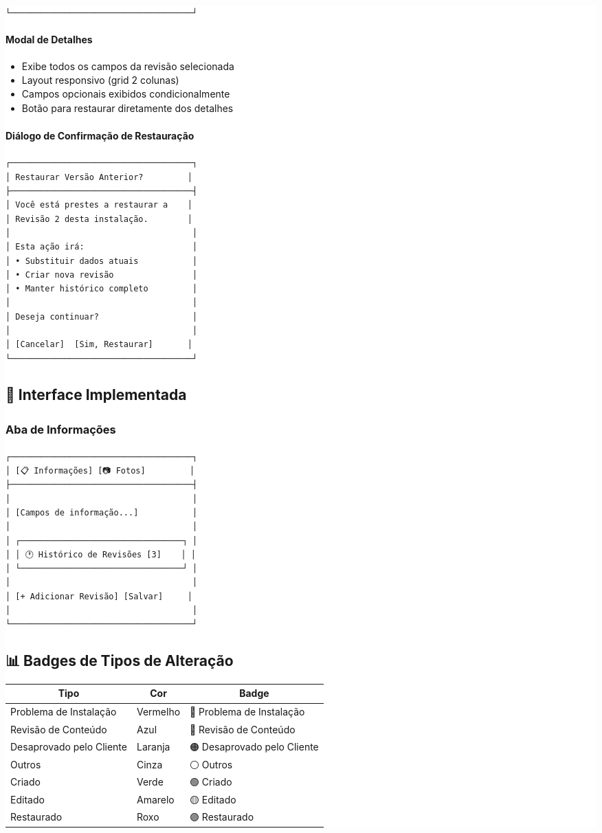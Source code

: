 ```
└─────────────────────────────────────┘
```

#### Modal de Detalhes
- Exibe todos os campos da revisão selecionada
- Layout responsivo (grid 2 colunas)
- Campos opcionais exibidos condicionalmente
- Botão para restaurar diretamente dos detalhes

#### Diálogo de Confirmação de Restauração
```
┌─────────────────────────────────────┐
│ Restaurar Versão Anterior?         │
├─────────────────────────────────────┤
│ Você está prestes a restaurar a    │
│ Revisão 2 desta instalação.        │
│                                     │
│ Esta ação irá:                      │
│ • Substituir dados atuais           │
│ • Criar nova revisão                │
│ • Manter histórico completo         │
│                                     │
│ Deseja continuar?                   │
│                                     │
│ [Cancelar]  [Sim, Restaurar]       │
└─────────────────────────────────────┘
```

## 🎨 Interface Implementada

### Aba de Informações
```
┌─────────────────────────────────────┐
│ [📋 Informações] [📷 Fotos]         │
├─────────────────────────────────────┤
│                                     │
│ [Campos de informação...]           │
│                                     │
│ ┌─────────────────────────────────┐ │
│ │ 🕐 Histórico de Revisões [3]    │ │
│ └─────────────────────────────────┘ │
│                                     │
│ [+ Adicionar Revisão] [Salvar]     │
│                                     │
└─────────────────────────────────────┘
```

## 📊 Badges de Tipos de Alteração

| Tipo | Cor | Badge |
|------|-----|-------|
| Problema de Instalação | Vermelho | 🔴 Problema de Instalação |
| Revisão de Conteúdo | Azul | 🔵 Revisão de Conteúdo |
| Desaprovado pelo Cliente | Laranja | 🟠 Desaprovado pelo Cliente |
| Outros | Cinza | ⚪ Outros |
| Criado | Verde | 🟢 Criado |
| Editado | Amarelo | 🟡 Editado |
| Restaurado | Roxo | 🟣 Restaurado |